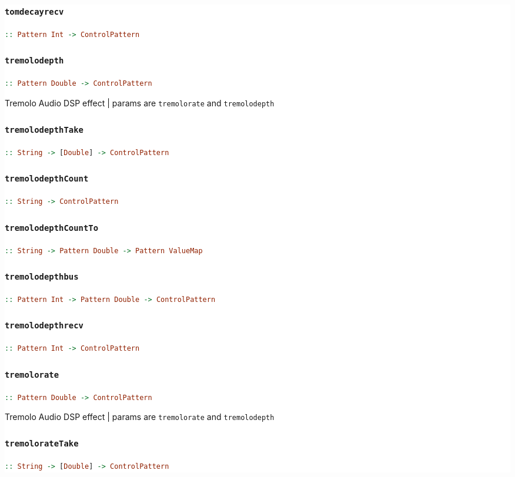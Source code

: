 ### `tomdecayrecv`

```haskell
:: Pattern Int -> ControlPattern
```

### `tremolodepth`

```haskell
:: Pattern Double -> ControlPattern
```

Tremolo Audio DSP effect | params are `tremolorate` and `tremolodepth`

### `tremolodepthTake`

```haskell
:: String -> [Double] -> ControlPattern
```

### `tremolodepthCount`

```haskell
:: String -> ControlPattern
```

### `tremolodepthCountTo`

```haskell
:: String -> Pattern Double -> Pattern ValueMap
```

### `tremolodepthbus`

```haskell
:: Pattern Int -> Pattern Double -> ControlPattern
```

### `tremolodepthrecv`

```haskell
:: Pattern Int -> ControlPattern
```

### `tremolorate`

```haskell
:: Pattern Double -> ControlPattern
```

Tremolo Audio DSP effect | params are `tremolorate` and `tremolodepth`

### `tremolorateTake`

```haskell
:: String -> [Double] -> ControlPattern
```
